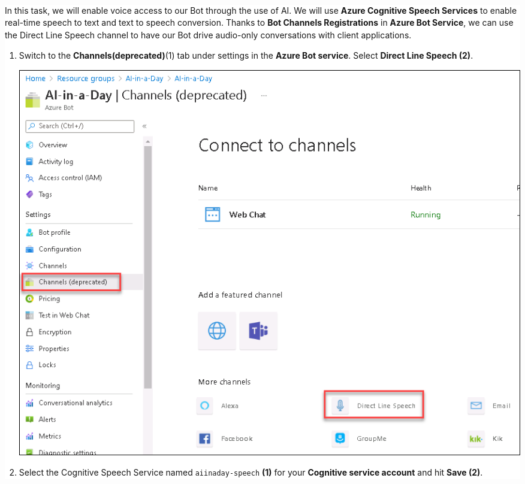 In this task, we will enable voice access to our Bot through the use of AI. We will use **Azure Cognitive Speech Services** to enable real-time speech to text and text to speech conversion. Thanks to **Bot Channels Registrations** in **Azure Bot Service**, we can use the Direct Line Speech channel to have our Bot drive audio-only conversations with client applications.

1. Switch to the **Channels(deprecated)**(1) tab under settings in the **Azure Bot service**. Select **Direct Line Speech (2)**.

   ![Bot Channels Registration is open. Channels tab is selected. Direct Line Speech is highlighted.](media/azure-bot-channels.png)

2. Select the Cognitive Speech Service named `aiinaday-speech` **(1)** for your **Cognitive service account** and hit **Save (2)**.
